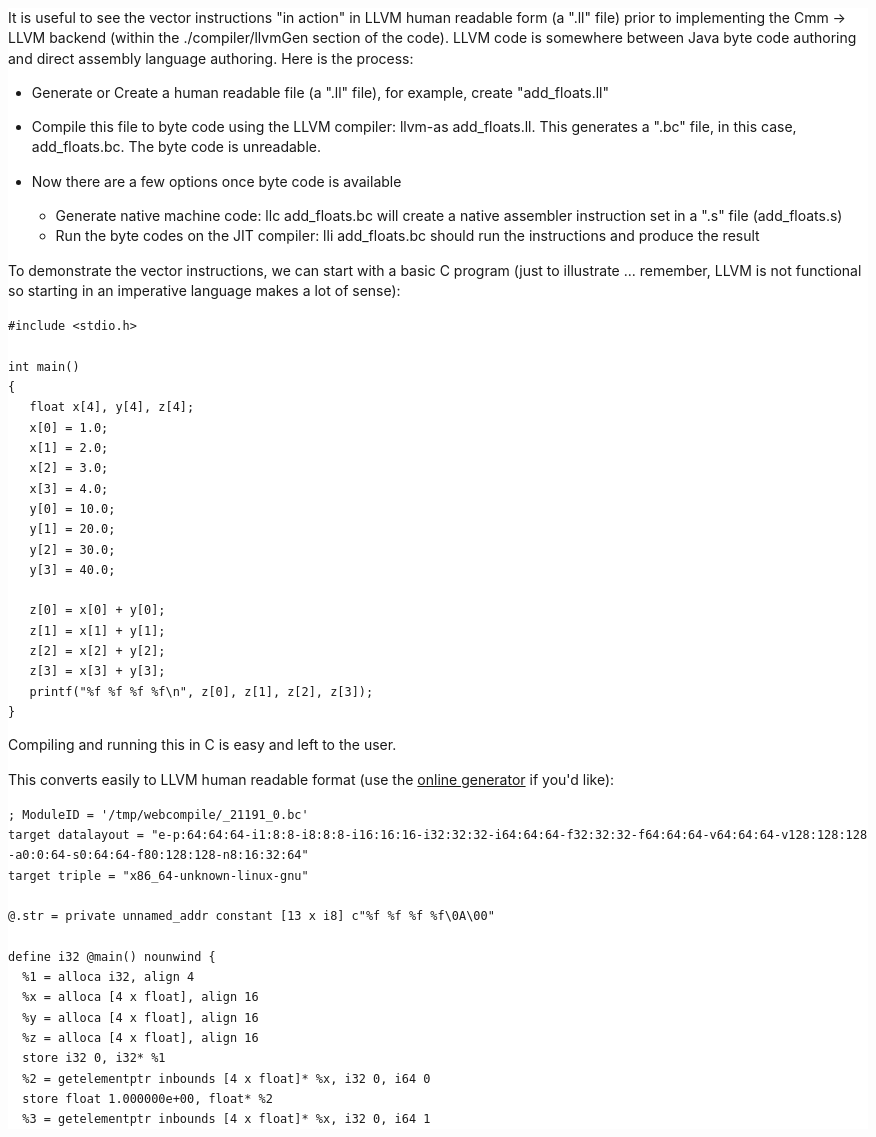 
It is useful to see the vector instructions "in action" in LLVM human readable form (a ".ll" file) prior to implementing the Cmm -\> LLVM backend (within the ./compiler/llvmGen section of the code).  LLVM code is somewhere between Java byte code authoring and direct assembly language authoring.  Here is the process:


- Generate or Create a human readable file (a ".ll" file), for example, create "add\_floats.ll"
- Compile this file to byte code using the LLVM compiler:  llvm-as add\_floats.ll.  This generates a ".bc" file, in this case, add\_floats.bc.  The byte code is unreadable.
- Now there are a few options once byte code is available

  - Generate native machine code:  llc add\_floats.bc will create a native assembler instruction set in a ".s" file (add\_floats.s)
  - Run the byte codes on the JIT compiler:  lli add\_floats.bc should run the instructions and produce the result


To demonstrate the vector instructions, we can start with a basic C program (just to illustrate ... remember, LLVM is not functional so starting in an imperative language makes a lot of sense):


```wiki
#include <stdio.h>

int main()
{
   float x[4], y[4], z[4];
   x[0] = 1.0;
   x[1] = 2.0;
   x[2] = 3.0;
   x[3] = 4.0;
   y[0] = 10.0;
   y[1] = 20.0;
   y[2] = 30.0;
   y[3] = 40.0;

   z[0] = x[0] + y[0]; 
   z[1] = x[1] + y[1]; 
   z[2] = x[2] + y[2]; 
   z[3] = x[3] + y[3];
   printf("%f %f %f %f\n", z[0], z[1], z[2], z[3]);
}
```


Compiling and running this in C is easy and left to the user.



This converts easily to LLVM human readable format (use the [
online generator](http://llvm.org/demo/index.cgi) if you'd like):


```wiki
; ModuleID = '/tmp/webcompile/_21191_0.bc'
target datalayout = "e-p:64:64:64-i1:8:8-i8:8:8-i16:16:16-i32:32:32-i64:64:64-f32:32:32-f64:64:64-v64:64:64-v128:128:128-a0:0:64-s0:64:64-f80:128:128-n8:16:32:64"
target triple = "x86_64-unknown-linux-gnu"

@.str = private unnamed_addr constant [13 x i8] c"%f %f %f %f\0A\00"

define i32 @main() nounwind {
  %1 = alloca i32, align 4
  %x = alloca [4 x float], align 16
  %y = alloca [4 x float], align 16
  %z = alloca [4 x float], align 16
  store i32 0, i32* %1
  %2 = getelementptr inbounds [4 x float]* %x, i32 0, i64 0
  store float 1.000000e+00, float* %2
  %3 = getelementptr inbounds [4 x float]* %x, i32 0, i64 1
```